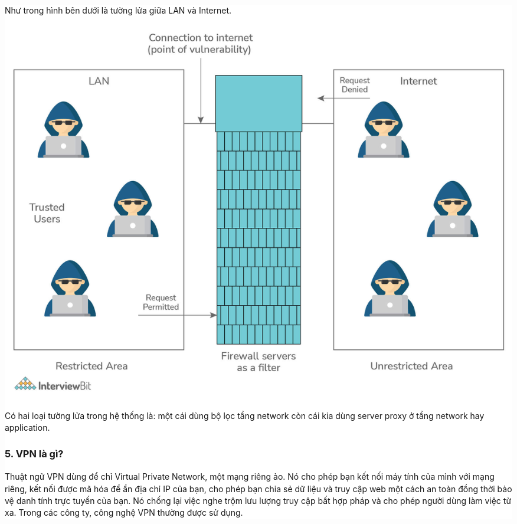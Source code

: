 Như trong hình bên dưới là tường lửa giữa LAN và Internet.

![](./assets/Firewall.jpg)

Có hai loại tường lửa trong hệ thống là: một cái dùng bộ lọc tầng network còn cái kia dùng server proxy ở tầng network hay application.

### 5. VPN là gì?

Thuật ngữ VPN dùng để chỉ Virtual Private Network, một mạng riêng ảo. Nó cho phép bạn kết nối máy tính của mình với mạng riêng, kết nối được mã hóa để ẩn địa chỉ IP của bạn, cho phép bạn chia sẻ dữ liệu và truy cập web một cách an toàn đồng thời bảo vệ danh tính trực tuyến của bạn. Nó chống lại việc nghe trộm lưu lượng truy cập bất hợp pháp và cho phép người dùng làm việc từ xa. Trong các công ty, công nghệ VPN thường được sử dụng.

